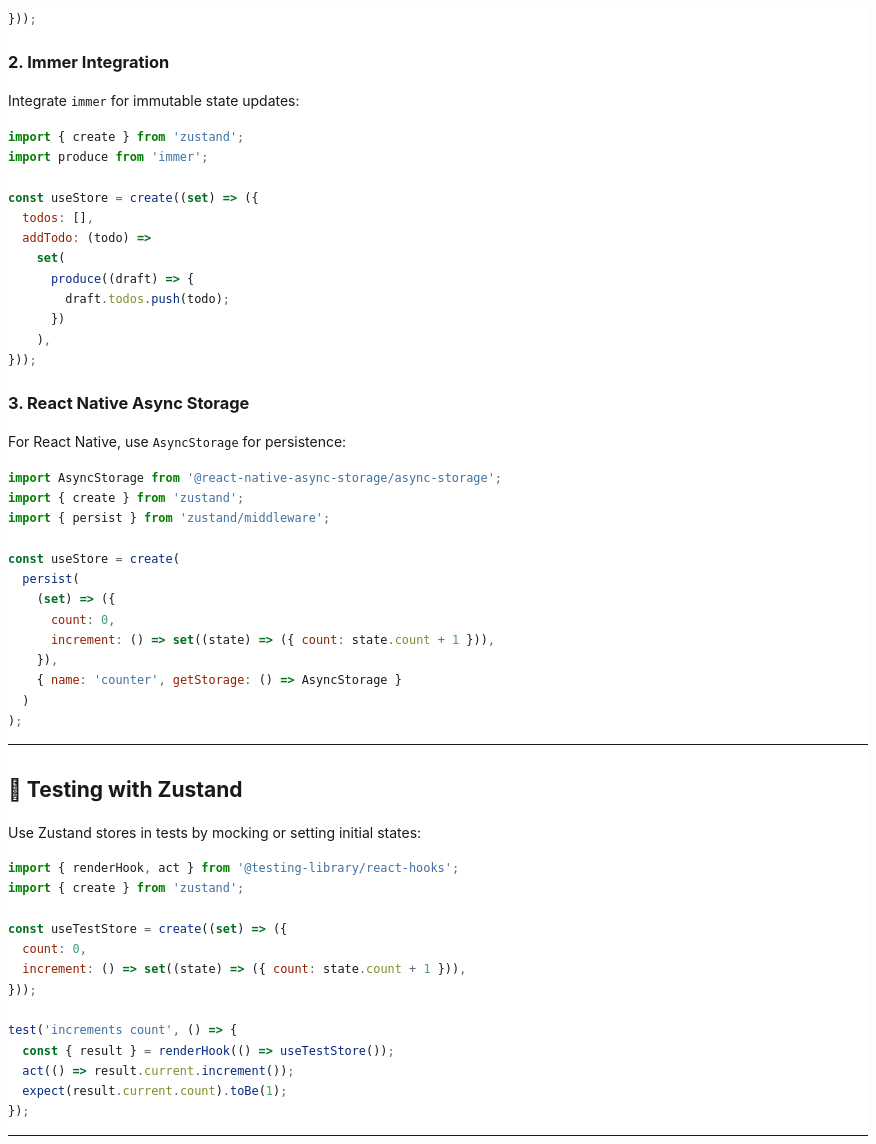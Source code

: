 ```javascript
}));
```

### 2. **Immer Integration**

Integrate `immer` for immutable state updates:

```javascript
import { create } from 'zustand';
import produce from 'immer';

const useStore = create((set) => ({
  todos: [],
  addTodo: (todo) =>
    set(
      produce((draft) => {
        draft.todos.push(todo);
      })
    ),
}));
```

### 3. **React Native Async Storage**

For React Native, use `AsyncStorage` for persistence:

```javascript
import AsyncStorage from '@react-native-async-storage/async-storage';
import { create } from 'zustand';
import { persist } from 'zustand/middleware';

const useStore = create(
  persist(
    (set) => ({
      count: 0,
      increment: () => set((state) => ({ count: state.count + 1 })),
    }),
    { name: 'counter', getStorage: () => AsyncStorage }
  )
);
```

---

## 🐾 Testing with Zustand

Use Zustand stores in tests by mocking or setting initial states:

```javascript
import { renderHook, act } from '@testing-library/react-hooks';
import { create } from 'zustand';

const useTestStore = create((set) => ({
  count: 0,
  increment: () => set((state) => ({ count: state.count + 1 })),
}));

test('increments count', () => {
  const { result } = renderHook(() => useTestStore());
  act(() => result.current.increment());
  expect(result.current.count).toBe(1);
});
```

---